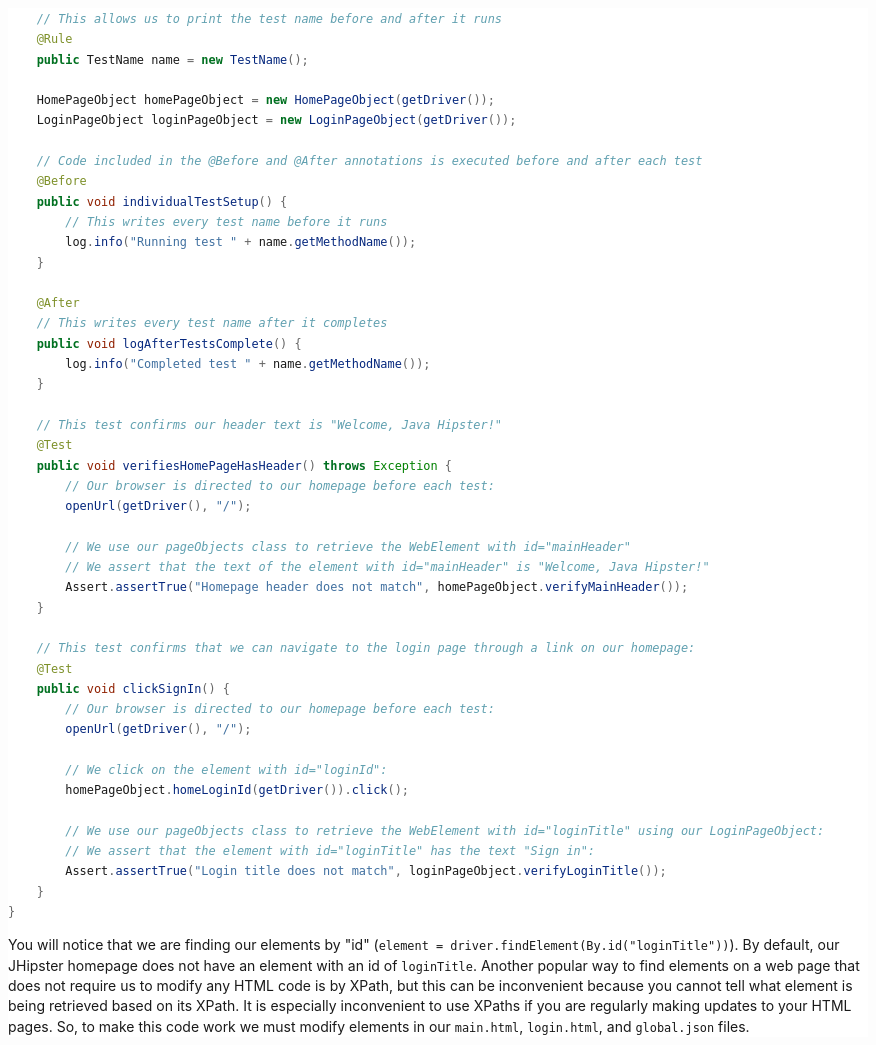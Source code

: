 ```java
    // This allows us to print the test name before and after it runs
    @Rule
    public TestName name = new TestName();

    HomePageObject homePageObject = new HomePageObject(getDriver());
    LoginPageObject loginPageObject = new LoginPageObject(getDriver());

    // Code included in the @Before and @After annotations is executed before and after each test
    @Before
    public void individualTestSetup() {
        // This writes every test name before it runs
        log.info("Running test " + name.getMethodName());
    }

    @After
    // This writes every test name after it completes
    public void logAfterTestsComplete() {
        log.info("Completed test " + name.getMethodName());
    }

    // This test confirms our header text is "Welcome, Java Hipster!"
    @Test
    public void verifiesHomePageHasHeader() throws Exception {
        // Our browser is directed to our homepage before each test:
        openUrl(getDriver(), "/");

        // We use our pageObjects class to retrieve the WebElement with id="mainHeader"
        // We assert that the text of the element with id="mainHeader" is "Welcome, Java Hipster!"
        Assert.assertTrue("Homepage header does not match", homePageObject.verifyMainHeader());
    }

    // This test confirms that we can navigate to the login page through a link on our homepage:
    @Test
    public void clickSignIn() {
        // Our browser is directed to our homepage before each test:
        openUrl(getDriver(), "/");

        // We click on the element with id="loginId":
        homePageObject.homeLoginId(getDriver()).click();

        // We use our pageObjects class to retrieve the WebElement with id="loginTitle" using our LoginPageObject:
        // We assert that the element with id="loginTitle" has the text "Sign in":
        Assert.assertTrue("Login title does not match", loginPageObject.verifyLoginTitle());
    }
}
```

You will notice that we are finding our elements by "id" (`element = driver.findElement(By.id("loginTitle"))`). By default, our JHipster homepage does not have an element with an id of `loginTitle`. Another popular way to find elements on a web page that does not require us to modify any HTML code is by XPath, but this can be inconvenient because you cannot tell what element is being retrieved based on its XPath. It is especially inconvenient to use XPaths if you are regularly making updates to your HTML pages. So, to make this code work we must modify elements in our `main.html`, `login.html`, and `global.json` files.
